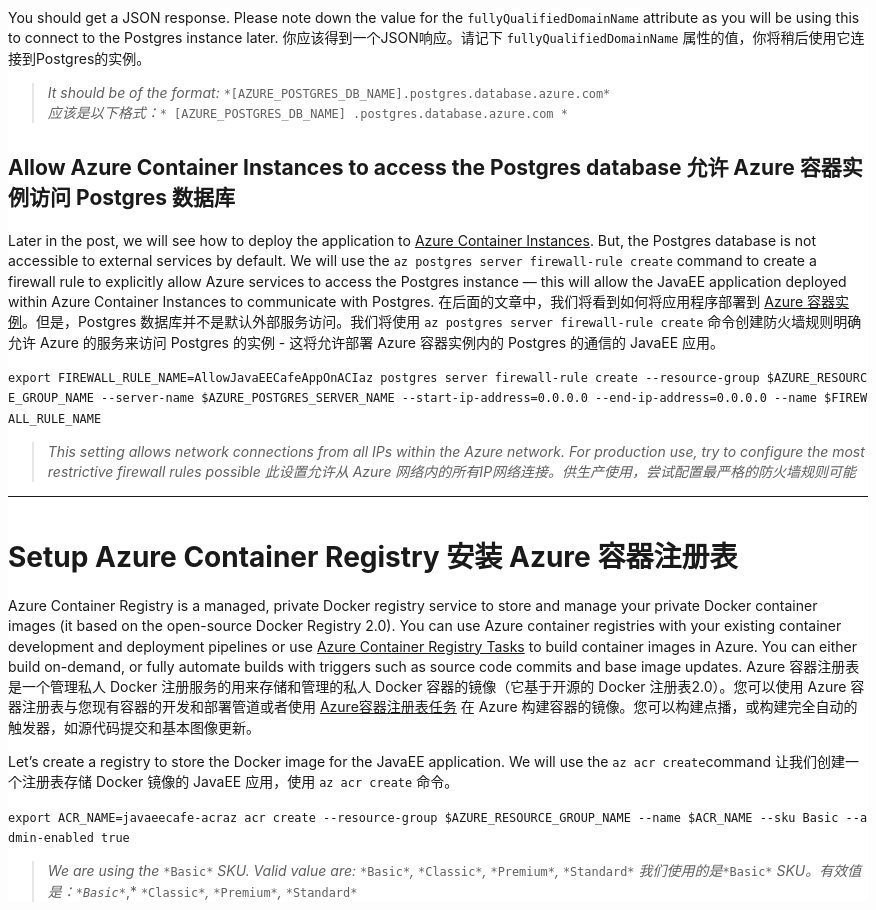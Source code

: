 You should get a JSON response. Please note down the value for the `fullyQualifiedDomainName` attribute as you will be using this to connect to the Postgres instance later.
你应该得到一个JSON响应。请记下 `fullyQualifiedDomainName` 属性的值，你将稍后使用它连接到Postgres的实例。

> *It should be of the format:* `*[AZURE_POSTGRES_DB_NAME].postgres.database.azure.com*`  
> *应该是以下格式：*`* [AZURE_POSTGRES_DB_NAME] .postgres.database.azure.com *`

## Allow Azure Container Instances to access the Postgres database 允许 Azure 容器实例访问 Postgres 数据库

Later in the post, we will see how to deploy the application to [Azure Container Instances](https://docs.microsoft.com/azure/container-instances/?WT.mc_id=medium-blog-abhishgu). But, the Postgres database is not accessible to external services by default. We will use the `az postgres server firewall-rule create` command to create a firewall rule to explicitly allow Azure services to access the Postgres instance — this will allow the JavaEE application deployed within Azure Container Instances to communicate with Postgres.
在后面的文章中，我们将看到如何将应用程序部署到 [Azure 容器实例](https://docs.microsoft.com/azure/container-instances/?WT.mc_id=medium-blog-abhishgu)。但是，Postgres 数据库并不是默认外部服务访问。我们将使用 `az postgres server firewall-rule create` 命令创建防火墙规则明确允许 Azure 的服务来访问 Postgres 的实例 - 这将允许部署 Azure 容器实例内的 Postgres 的通信的 JavaEE 应用。

```
export FIREWALL_RULE_NAME=AllowJavaEECafeAppOnACIaz postgres server firewall-rule create --resource-group $AZURE_RESOURCE_GROUP_NAME --server-name $AZURE_POSTGRES_SERVER_NAME --start-ip-address=0.0.0.0 --end-ip-address=0.0.0.0 --name $FIREWALL_RULE_NAME
```

> *This setting allows network connections from all IPs within the Azure network. For production use, try to configure the most restrictive firewall rules possible*
> *此设置允许从 Azure 网络内的所有IP网络连接。供生产使用，尝试配置最严格的防火墙规则可能*

------

# Setup Azure Container Registry 安装 Azure 容器注册表

Azure Container Registry is a managed, private Docker registry service to store and manage your private Docker container images (it based on the open-source Docker Registry 2.0). You can use Azure container registries with your existing container development and deployment pipelines or use [Azure Container Registry Tasks](https://docs.microsoft.com/azure/container-registry/container-registry-tasks-overview?WT.mc_id=medium-blog-abhishgu) to build container images in Azure. You can either build on-demand, or fully automate builds with triggers such as source code commits and base image updates.
 Azure 容器注册表是一个管理私人 Docker 注册服务的用来存储和管理的私人 Docker 容器的镜像（它基于开源的 Docker 注册表2.0）。您可以使用 Azure 容器注册表与您现有容器的开发和部署管道或者使用 [Azure容器注册表任务](https://docs.microsoft.com/azure/container-registry/container-registry-tasks-overview?WT.mc_id=medium-blog-abhishgu) 在 Azure 构建容器的镜像。您可以构建点播，或构建完全自动的触发器，如源代码提交和基本图像更新。

Let’s create a registry to store the Docker image for the JavaEE application. We will use the `az acr create`command
让我们创建一个注册表存储 Docker 镜像的 JavaEE 应用，使用 `az acr create` 命令。

```
export ACR_NAME=javaeecafe-acraz acr create --resource-group $AZURE_RESOURCE_GROUP_NAME --name $ACR_NAME --sku Basic --admin-enabled true
```

> *We are using the* `*Basic*` *SKU. Valid value are:* `*Basic*`*,* `*Classic*`*,* `*Premium*`*,* `*Standard*` 
> *我们使用的是*`*Basic*` *SKU。有效值是：`*Basic*`*,* `*Classic*`*,* `*Premium*`*,* `*Standard*`
